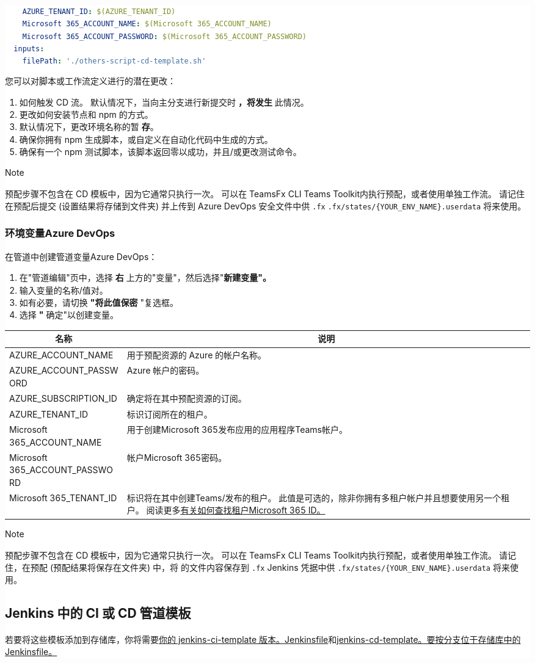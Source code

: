 ```yml
    AZURE_TENANT_ID: $(AZURE_TENANT_ID)
    Microsoft 365_ACCOUNT_NAME: $(Microsoft 365_ACCOUNT_NAME)
    Microsoft 365_ACCOUNT_PASSWORD: $(Microsoft 365_ACCOUNT_PASSWORD)
  inputs:
    filePath: './others-script-cd-template.sh'
```

您可以对脚本或工作流定义进行的潜在更改：

1. 如何触发 CD 流。 默认情况下，当向主分支进行新提交时 **，将发生** 此情况。
1. 更改如何安装节点和 npm 的方式。
1. 默认情况下，更改环境名称的暂 **存**。
1. 确保你拥有 npm 生成脚本，或自定义在自动化代码中生成的方式。
1. 确保有一个 npm 测试脚本，该脚本返回零以成功，并且/或更改测试命令。

> [!Note]
> 预配步骤不包含在 CD 模板中，因为它通常只执行一次。 可以在 TeamsFx CLI Teams Toolkit内执行预配，或者使用单独工作流。 请记住在预配后提交 (设置结果将存储到文件夹) 并上传到 Azure DevOps 安全文件中供 `.fx` `.fx/states/{YOUR_ENV_NAME}.userdata` 将来使用。 [](/azure/devops/pipelines/library/secure-files)

### <a name="environment-variables-for-azure-devops"></a>环境变量Azure DevOps

在管道中创建管道变量Azure DevOps：

1. 在"管道编辑"页中，选择 **右** 上方的"变量"，然后选择"**新建变量"。**
1. 输入变量的名称/值对。
1. 如有必要，请切换 **"将此值保密** "复选框。
1. 选择 **"** 确定"以创建变量。

|名称|说明|
|---|---|
|AZURE_ACCOUNT_NAME|用于预配资源的 Azure 的帐户名称。|
|AZURE_ACCOUNT_PASSWORD|Azure 帐户的密码。|
|AZURE_SUBSCRIPTION_ID|确定将在其中预配资源的订阅。|
|AZURE_TENANT_ID|标识订阅所在的租户。|
|Microsoft 365_ACCOUNT_NAME|用于创建Microsoft 365发布应用的应用程序Teams帐户。|
|Microsoft 365_ACCOUNT_PASSWORD|帐户Microsoft 365密码。|
|Microsoft 365_TENANT_ID|标识将在其中创建Teams/发布的租户。 此值是可选的，除非你拥有多租户帐户并且想要使用另一个租户。 阅读更多[有关如何查找租户Microsoft 365 ID。](/azure/active-directory/fundamentals/active-directory-how-to-find-tenant)|

> [!NOTE]
> 预配步骤不包含在 CD 模板中，因为它通常只执行一次。 可以在 TeamsFx CLI Teams Toolkit内执行预配，或者使用单独工作流。 请记住，在预配 (预配结果将保存在文件夹) 中，将 的文件内容保存到 `.fx` Jenkins 凭据中供 `.fx/states/{YOUR_ENV_NAME}.userdata` 将来使用。

## <a name="ci-or-cd-pipeline-templates-in-jenkins"></a>Jenkins 中的 CI 或 CD 管道模板

若要将这些模板添加到存储库，你将需要[你的 jenkins-ci-template 版本。Jenkinsfile](https://github.com/OfficeDev/TeamsFx/blob/main/docs/cicd_insider/jenkins-ci-template.Jenkinsfile)和[jenkins-cd-template。要按分支位于存储库中的 Jenkinsfile。](https://github.com/OfficeDev/TeamsFx/blob/main/docs/cicd_insider/jenkins-cd-template.Jenkinsfile)
